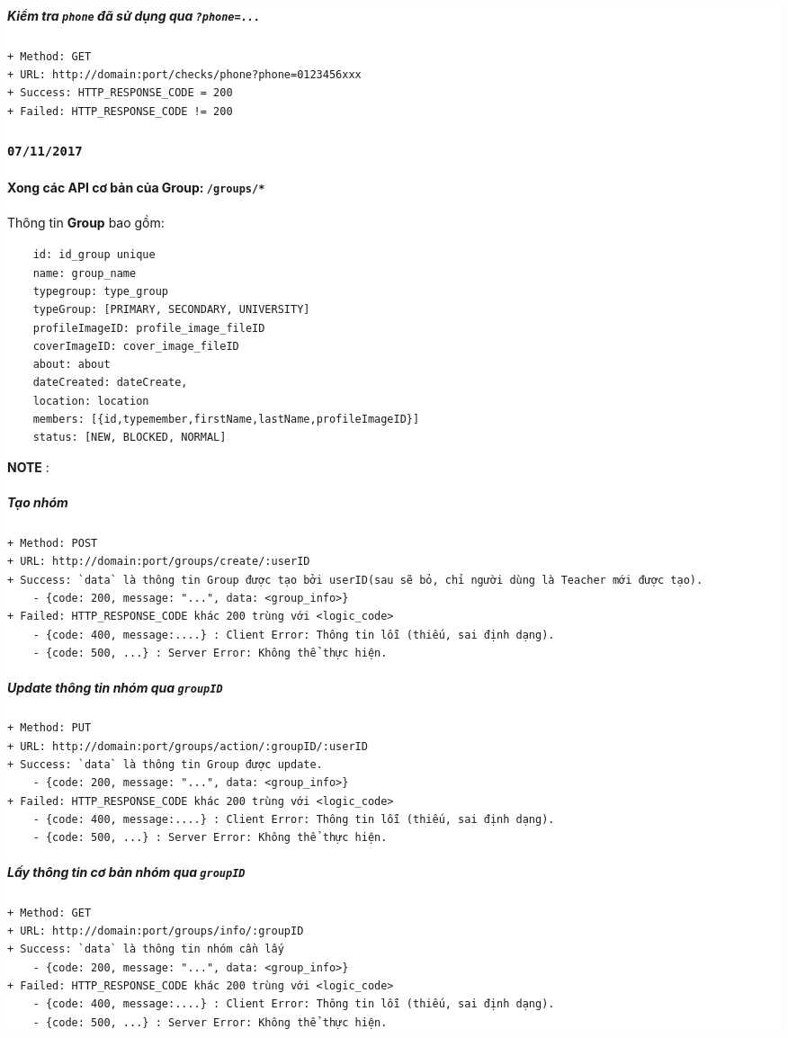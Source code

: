##### Kiểm tra `phone` đã sử dụng qua `?phone=...`

    + Method: GET
    + URL: http://domain:port/checks/phone?phone=0123456xxx
    + Success: HTTP_RESPONSE_CODE = 200
    + Failed: HTTP_RESPONSE_CODE != 200

### `07/11/2017`

#### Xong các API cơ bản của Group: `/groups/*`

Thông tin **Group** bao gồm:

        id: id_group unique
        name: group_name
        typegroup: type_group
        typeGroup: [PRIMARY, SECONDARY, UNIVERSITY]
        profileImageID: profile_image_fileID
        coverImageID: cover_image_fileID
        about: about
        dateCreated: dateCreate,
        location: location
        members: [{id,typemember,firstName,lastName,profileImageID}]
        status: [NEW, BLOCKED, NORMAL]

**NOTE** :

##### Tạo nhóm

    + Method: POST
    + URL: http://domain:port/groups/create/:userID
    + Success: `data` là thông tin Group được tạo bởi userID(sau sẽ bỏ, chỉ người dùng là Teacher mới được tạo).
        - {code: 200, message: "...", data: <group_info>}
    + Failed: HTTP_RESPONSE_CODE khác 200 trùng với <logic_code>
        - {code: 400, message:....} : Client Error: Thông tin lỗi (thiếu, sai định dạng).
        - {code: 500, ...} : Server Error: Không thể thực hiện.

##### Update thông tin nhóm qua `groupID`

    + Method: PUT
    + URL: http://domain:port/groups/action/:groupID/:userID
    + Success: `data` là thông tin Group được update.
        - {code: 200, message: "...", data: <group_info>}
    + Failed: HTTP_RESPONSE_CODE khác 200 trùng với <logic_code>
        - {code: 400, message:....} : Client Error: Thông tin lỗi (thiếu, sai định dạng).
        - {code: 500, ...} : Server Error: Không thể thực hiện.

##### Lấy thông tin cơ bản nhóm qua `groupID`

    + Method: GET
    + URL: http://domain:port/groups/info/:groupID
    + Success: `data` là thông tin nhóm cần lấy
        - {code: 200, message: "...", data: <group_info>}
    + Failed: HTTP_RESPONSE_CODE khác 200 trùng với <logic_code>
        - {code: 400, message:....} : Client Error: Thông tin lỗi (thiếu, sai định dạng).
        - {code: 500, ...} : Server Error: Không thể thực hiện.
